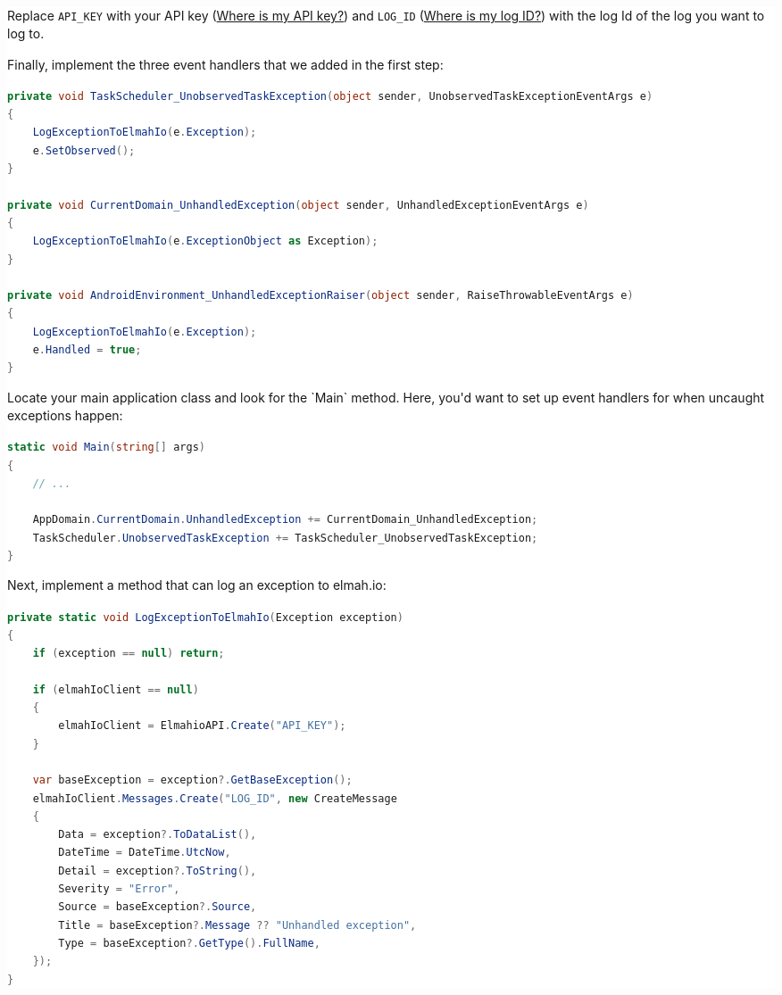 Replace `API_KEY` with your API key ([Where is my API key?](https://docs.elmah.io/where-is-my-api-key/)) and `LOG_ID` ([Where is my log ID?](https://docs.elmah.io/where-is-my-log-id/)) with the log Id of the log you want to log to.

Finally, implement the three event handlers that we added in the first step:

```csharp
private void TaskScheduler_UnobservedTaskException(object sender, UnobservedTaskExceptionEventArgs e)
{
    LogExceptionToElmahIo(e.Exception);
    e.SetObserved();
}

private void CurrentDomain_UnhandledException(object sender, UnhandledExceptionEventArgs e)
{
    LogExceptionToElmahIo(e.ExceptionObject as Exception);
}

private void AndroidEnvironment_UnhandledExceptionRaiser(object sender, RaiseThrowableEventArgs e)
{
    LogExceptionToElmahIo(e.Exception);
    e.Handled = true;
}
```
</div>

<div role="tabpanel" class="tab-pane" id="ioslegacy" markdown="1">
Locate your main application class and look for the `Main` method. Here, you'd want to set up event handlers for when uncaught exceptions happen:

```csharp
static void Main(string[] args)
{
    // ...

    AppDomain.CurrentDomain.UnhandledException += CurrentDomain_UnhandledException;
    TaskScheduler.UnobservedTaskException += TaskScheduler_UnobservedTaskException;
}
```

Next, implement a method that can log an exception to elmah.io:

```csharp
private static void LogExceptionToElmahIo(Exception exception)
{
    if (exception == null) return;

    if (elmahIoClient == null)
    {
        elmahIoClient = ElmahioAPI.Create("API_KEY");
    }

    var baseException = exception?.GetBaseException();
    elmahIoClient.Messages.Create("LOG_ID", new CreateMessage
    {
        Data = exception?.ToDataList(),
        DateTime = DateTime.UtcNow,
        Detail = exception?.ToString(),
        Severity = "Error",
        Source = baseException?.Source,
        Title = baseException?.Message ?? "Unhandled exception",
        Type = baseException?.GetType().FullName,
    });
}
```
